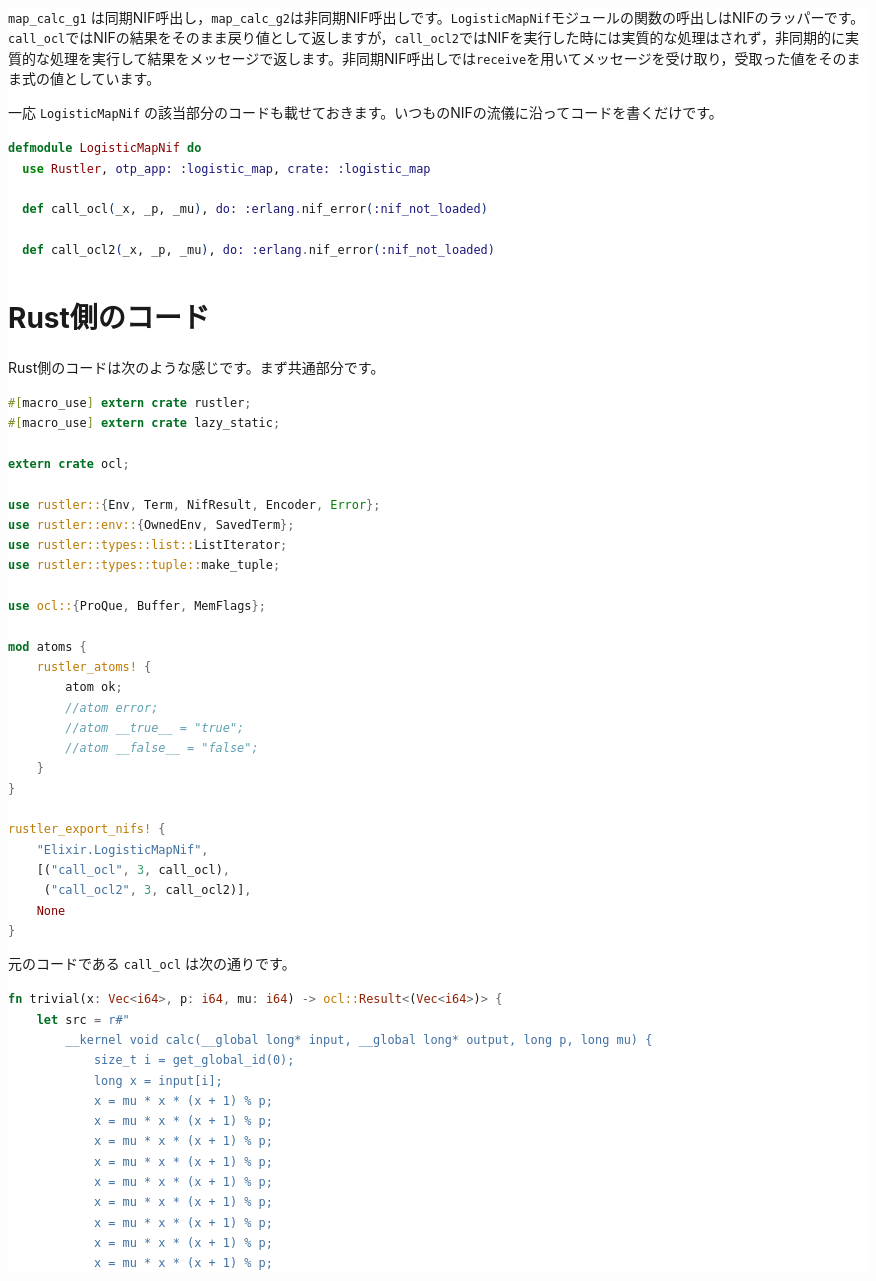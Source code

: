 
`map_calc_g1` は同期NIF呼出し，`map_calc_g2`は非同期NIF呼出しです。`LogisticMapNif`モジュールの関数の呼出しはNIFのラッパーです。`call_ocl`ではNIFの結果をそのまま戻り値として返しますが，`call_ocl2`ではNIFを実行した時には実質的な処理はされず，非同期的に実質的な処理を実行して結果をメッセージで返します。非同期NIF呼出しでは`receive`を用いてメッセージを受け取り，受取った値をそのまま式の値としています。

一応 `LogisticMapNif` の該当部分のコードも載せておきます。いつものNIFの流儀に沿ってコードを書くだけです。

```elixir
defmodule LogisticMapNif do
  use Rustler, otp_app: :logistic_map, crate: :logistic_map

  def call_ocl(_x, _p, _mu), do: :erlang.nif_error(:nif_not_loaded)

  def call_ocl2(_x, _p, _mu), do: :erlang.nif_error(:nif_not_loaded)
```

# Rust側のコード

Rust側のコードは次のような感じです。まず共通部分です。

```rust
#[macro_use] extern crate rustler;
#[macro_use] extern crate lazy_static;

extern crate ocl;

use rustler::{Env, Term, NifResult, Encoder, Error};
use rustler::env::{OwnedEnv, SavedTerm};
use rustler::types::list::ListIterator;
use rustler::types::tuple::make_tuple;

use ocl::{ProQue, Buffer, MemFlags};

mod atoms {
    rustler_atoms! {
        atom ok;
        //atom error;
        //atom __true__ = "true";
        //atom __false__ = "false";
    }
}

rustler_export_nifs! {
    "Elixir.LogisticMapNif",
    [("call_ocl", 3, call_ocl),
     ("call_ocl2", 3, call_ocl2)],
    None
}
```

元のコードである `call_ocl` は次の通りです。

```rust
fn trivial(x: Vec<i64>, p: i64, mu: i64) -> ocl::Result<(Vec<i64>)> {
    let src = r#"
        __kernel void calc(__global long* input, __global long* output, long p, long mu) {
            size_t i = get_global_id(0);
            long x = input[i];
            x = mu * x * (x + 1) % p;
            x = mu * x * (x + 1) % p;
            x = mu * x * (x + 1) % p;
            x = mu * x * (x + 1) % p;
            x = mu * x * (x + 1) % p;
            x = mu * x * (x + 1) % p;
            x = mu * x * (x + 1) % p;
            x = mu * x * (x + 1) % p;
            x = mu * x * (x + 1) % p;
```